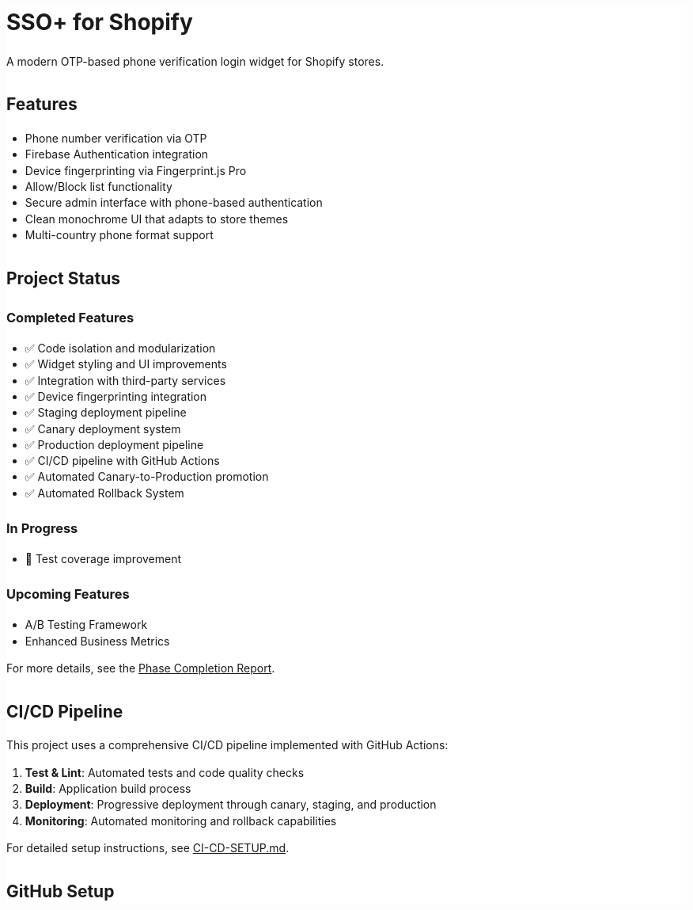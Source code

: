 # SSO+ for Shopify

A modern OTP-based phone verification login widget for Shopify stores.

## Features

- Phone number verification via OTP
- Firebase Authentication integration
- Device fingerprinting via Fingerprint.js Pro
- Allow/Block list functionality
- Secure admin interface with phone-based authentication
- Clean monochrome UI that adapts to store themes
- Multi-country phone format support

## Project Status

### Completed Features
- ✅ Code isolation and modularization
- ✅ Widget styling and UI improvements
- ✅ Integration with third-party services
- ✅ Device fingerprinting integration
- ✅ Staging deployment pipeline
- ✅ Canary deployment system
- ✅ Production deployment pipeline
- ✅ CI/CD pipeline with GitHub Actions
- ✅ Automated Canary-to-Production promotion
- ✅ Automated Rollback System

### In Progress
- 🔄 Test coverage improvement

### Upcoming Features
- A/B Testing Framework
- Enhanced Business Metrics

For more details, see the [Phase Completion Report](docs/phase-completion-report.md).

## CI/CD Pipeline

This project uses a comprehensive CI/CD pipeline implemented with GitHub Actions:

1. **Test & Lint**: Automated tests and code quality checks
2. **Build**: Application build process
3. **Deployment**: Progressive deployment through canary, staging, and production
4. **Monitoring**: Automated monitoring and rollback capabilities

For detailed setup instructions, see [CI-CD-SETUP.md](CI-CD-SETUP.md).

## GitHub Setup
